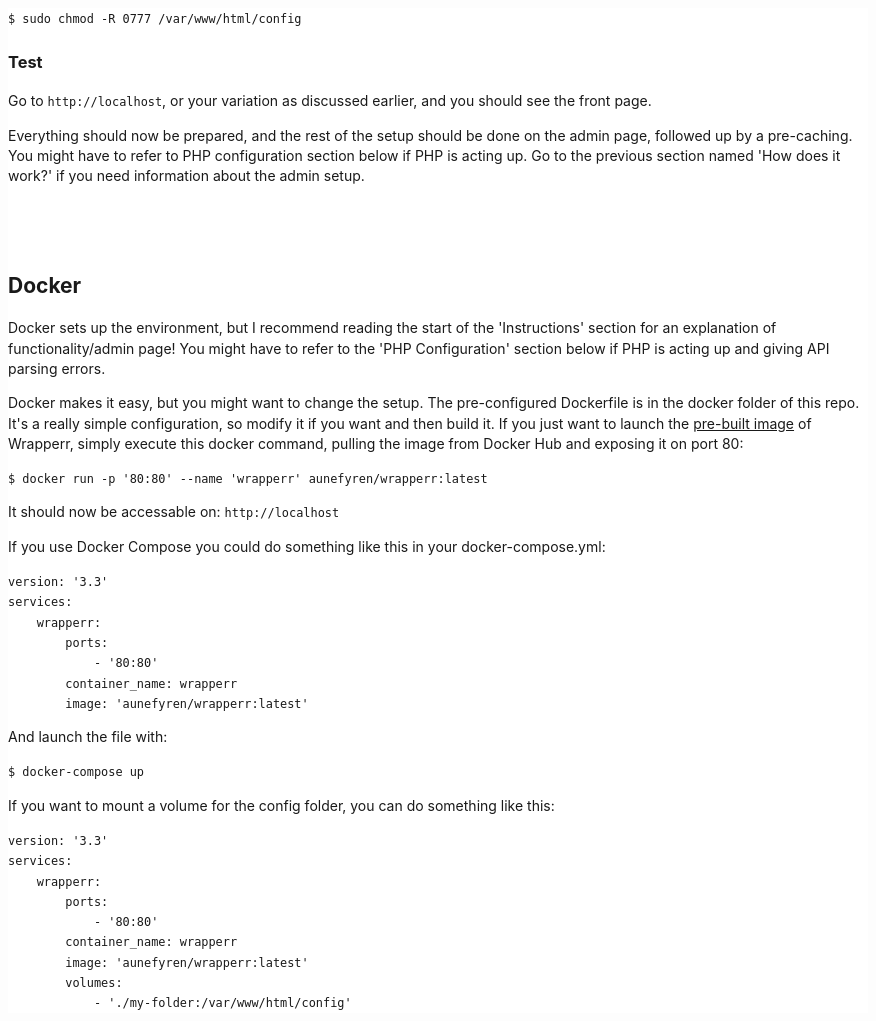 ```
$ sudo chmod -R 0777 /var/www/html/config
```

### Test
Go to ```http://localhost```, or your variation as discussed earlier, and you should see the front page.

Everything should now be prepared, and the rest of the setup should be done on the admin page, followed up by a pre-caching. You might have to refer to PHP configuration section below if PHP is acting up. Go to the previous section named 'How does it work?' if you need information about the admin setup.

<br>
<br>

## Docker
Docker sets up the environment, but I recommend reading the start of the 'Instructions' section for an explanation of functionality/admin page! You might have to refer to the 'PHP Configuration' section below if PHP is acting up and giving API parsing errors.

Docker makes it easy, but you might want to change the setup. The pre-configured Dockerfile is in the docker folder of this repo. It's a really simple configuration, so modify it if you want and then build it. If you just want to launch the [pre-built image](https://hub.docker.com/r/aunefyren/wrapperr) of Wrapperr, simply execute this docker command, pulling the image from Docker Hub and exposing it on port 80:

```
$ docker run -p '80:80' --name 'wrapperr' aunefyren/wrapperr:latest
```

It should now be accessable on: ```http://localhost```

If you use Docker Compose you could do something like this in your docker-compose.yml:

```
version: '3.3'
services:
    wrapperr:
        ports:
            - '80:80'
        container_name: wrapperr
        image: 'aunefyren/wrapperr:latest'
```

And launch the file with:


```
$ docker-compose up
```

If you want to mount a volume for the config folder, you can do something like this:

```
version: '3.3'
services:
    wrapperr:
        ports:
            - '80:80'
        container_name: wrapperr
        image: 'aunefyren/wrapperr:latest'
        volumes:
            - './my-folder:/var/www/html/config'
```
